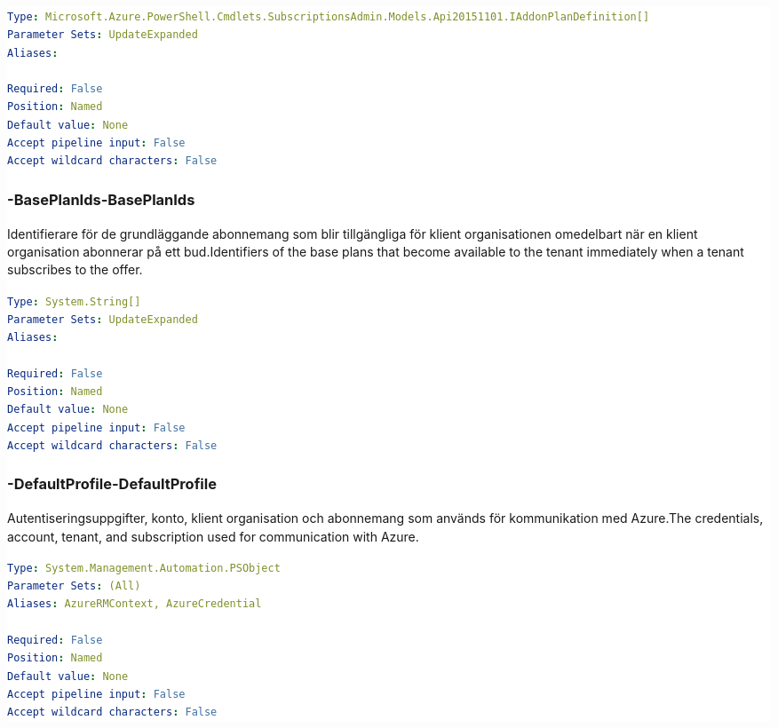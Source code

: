 ```yaml
Type: Microsoft.Azure.PowerShell.Cmdlets.SubscriptionsAdmin.Models.Api20151101.IAddonPlanDefinition[]
Parameter Sets: UpdateExpanded
Aliases:

Required: False
Position: Named
Default value: None
Accept pipeline input: False
Accept wildcard characters: False

```

### <span data-ttu-id="f986d-116">-BasePlanIds</span><span class="sxs-lookup"><span data-stu-id="f986d-116">-BasePlanIds</span></span>
<span data-ttu-id="f986d-117">Identifierare för de grundläggande abonnemang som blir tillgängliga för klient organisationen omedelbart när en klient organisation abonnerar på ett bud.</span><span class="sxs-lookup"><span data-stu-id="f986d-117">Identifiers of the base plans that become available to the tenant immediately when a tenant subscribes to the offer.</span></span>

```yaml
Type: System.String[]
Parameter Sets: UpdateExpanded
Aliases:

Required: False
Position: Named
Default value: None
Accept pipeline input: False
Accept wildcard characters: False

```

### <span data-ttu-id="f986d-118">-DefaultProfile</span><span class="sxs-lookup"><span data-stu-id="f986d-118">-DefaultProfile</span></span>
<span data-ttu-id="f986d-119">Autentiseringsuppgifter, konto, klient organisation och abonnemang som används för kommunikation med Azure.</span><span class="sxs-lookup"><span data-stu-id="f986d-119">The credentials, account, tenant, and subscription used for communication with Azure.</span></span>

```yaml
Type: System.Management.Automation.PSObject
Parameter Sets: (All)
Aliases: AzureRMContext, AzureCredential

Required: False
Position: Named
Default value: None
Accept pipeline input: False
Accept wildcard characters: False

```
